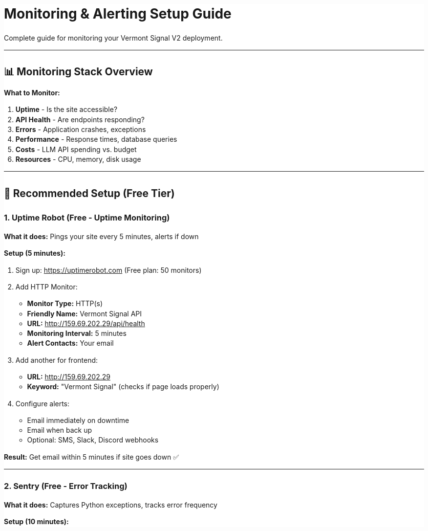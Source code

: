 # Monitoring & Alerting Setup Guide

Complete guide for monitoring your Vermont Signal V2 deployment.

---

## 📊 Monitoring Stack Overview

**What to Monitor:**
1. **Uptime** - Is the site accessible?
2. **API Health** - Are endpoints responding?
3. **Errors** - Application crashes, exceptions
4. **Performance** - Response times, database queries
5. **Costs** - LLM API spending vs. budget
6. **Resources** - CPU, memory, disk usage

---

## 🎯 Recommended Setup (Free Tier)

### 1. Uptime Robot (Free - Uptime Monitoring)

**What it does:** Pings your site every 5 minutes, alerts if down

**Setup (5 minutes):**

1. Sign up: https://uptimerobot.com (Free plan: 50 monitors)

2. Add HTTP Monitor:
   - **Monitor Type:** HTTP(s)
   - **Friendly Name:** Vermont Signal API
   - **URL:** http://159.69.202.29/api/health
   - **Monitoring Interval:** 5 minutes
   - **Alert Contacts:** Your email

3. Add another for frontend:
   - **URL:** http://159.69.202.29
   - **Keyword:** "Vermont Signal" (checks if page loads properly)

4. Configure alerts:
   - Email immediately on downtime
   - Email when back up
   - Optional: SMS, Slack, Discord webhooks

**Result:** Get email within 5 minutes if site goes down ✅

---

### 2. Sentry (Free - Error Tracking)

**What it does:** Captures Python exceptions, tracks error frequency

**Setup (10 minutes):**

